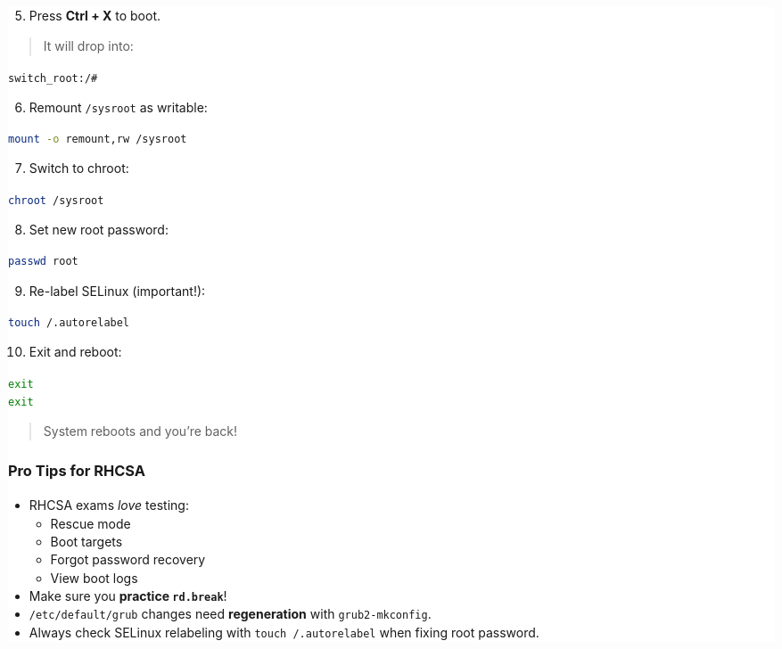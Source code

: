 5. Press **Ctrl + X** to boot.  
>It will drop into:
```bash
switch_root:/#
```
6. Remount `/sysroot` as writable:
```bash
mount -o remount,rw /sysroot
```
7. Switch to chroot:
```bash
chroot /sysroot
```
8. Set new root password:
```bash
passwd root
```
9. Re-label SELinux (important!):
```bash
touch /.autorelabel
```
10. Exit and reboot:
```bash
exit
exit
```

> System reboots and you’re back!

### Pro Tips for RHCSA

- RHCSA exams *love* testing:
  - Rescue mode
  - Boot targets
  - Forgot password recovery
  - View boot logs
- Make sure you **practice `rd.break`**!
- `/etc/default/grub` changes need **regeneration** with `grub2-mkconfig`.
- Always check SELinux relabeling with `touch /.autorelabel` when fixing root password.

